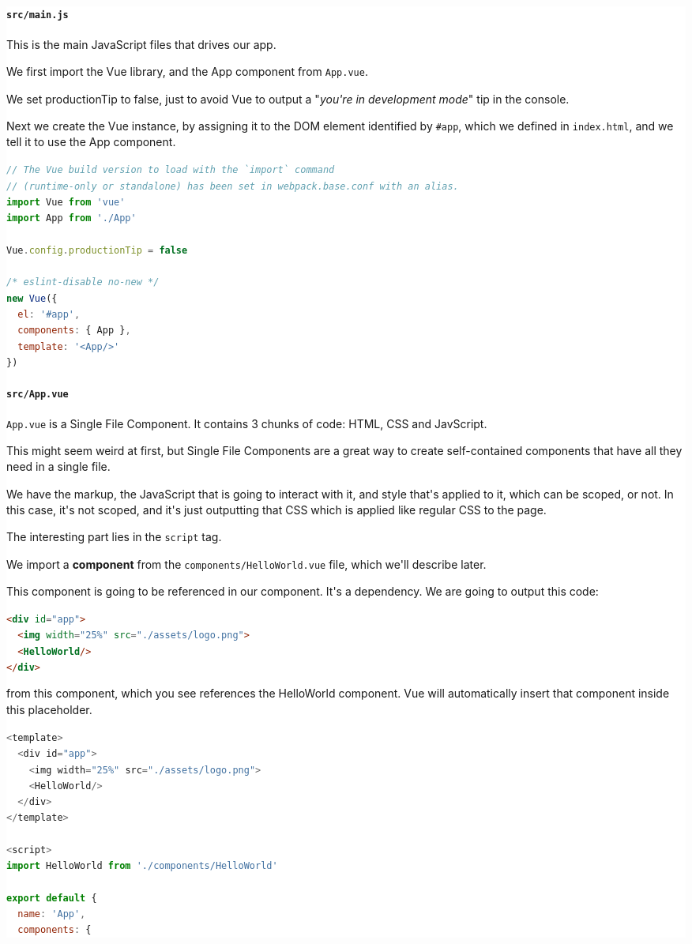 #### `src/main.js`

This is the main JavaScript files that drives our app.

We first import the Vue library, and the App component from `App.vue`.

We set productionTip to false, just to avoid Vue to output a "_you're in development mode_" tip in the console.

Next we create the Vue instance, by assigning it to the DOM element identified by `#app`, which we defined in `index.html`, and we tell it to use the App component.

```js
// The Vue build version to load with the `import` command
// (runtime-only or standalone) has been set in webpack.base.conf with an alias.
import Vue from 'vue'
import App from './App'

Vue.config.productionTip = false

/* eslint-disable no-new */
new Vue({
  el: '#app',
  components: { App },
  template: '<App/>'
})
```

#### `src/App.vue`

`App.vue` is a Single File Component. It contains 3 chunks of code: HTML, CSS and JavScript.

This might seem weird at first, but Single File Components are a great way to create self-contained components that have all they need in a single file.

We have the markup, the JavaScript that is going to interact with it, and style that's applied to it, which can be scoped, or not. In this case, it's not scoped, and it's just outputting that CSS which is applied like regular CSS to the page.

The interesting part lies in the `script` tag.

We import a **component** from the `components/HelloWorld.vue` file, which we'll describe later.

This component is going to be referenced in our component. It's a dependency. We are going to output this code:

```html
<div id="app">
  <img width="25%" src="./assets/logo.png">
  <HelloWorld/>
</div>
```

from this component, which you see references the HelloWorld component. Vue will automatically insert that component inside this placeholder.

```js
<template>
  <div id="app">
    <img width="25%" src="./assets/logo.png">
    <HelloWorld/>
  </div>
</template>

<script>
import HelloWorld from './components/HelloWorld'

export default {
  name: 'App',
  components: {
```
